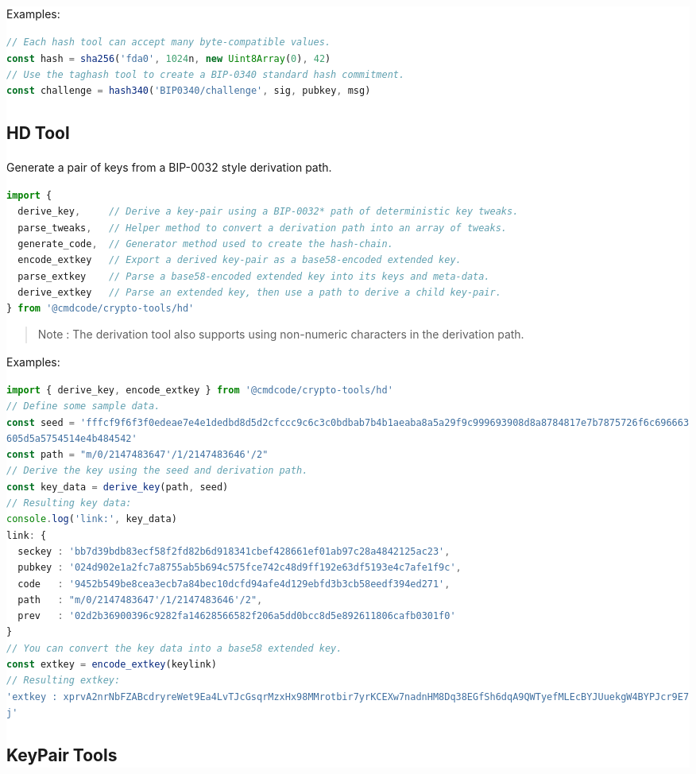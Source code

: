 Examples:

```ts
// Each hash tool can accept many byte-compatible values.
const hash = sha256('fda0', 1024n, new Uint8Array(0), 42)
// Use the taghash tool to create a BIP-0340 standard hash commitment.
const challenge = hash340('BIP0340/challenge', sig, pubkey, msg)
```

## HD Tool

Generate a pair of keys from a BIP-0032 style derivation path.

```ts
import {
  derive_key,     // Derive a key-pair using a BIP-0032* path of deterministic key tweaks.
  parse_tweaks,   // Helper method to convert a derivation path into an array of tweaks.
  generate_code,  // Generator method used to create the hash-chain.
  encode_extkey   // Export a derived key-pair as a base58-encoded extended key.
  parse_extkey    // Parse a base58-encoded extended key into its keys and meta-data.
  derive_extkey   // Parse an extended key, then use a path to derive a child key-pair.
} from '@cmdcode/crypto-tools/hd'
```

> Note : The derivation tool also supports using non-numeric characters in the derivation path.

Examples:

```ts
import { derive_key, encode_extkey } from '@cmdcode/crypto-tools/hd'
// Define some sample data.
const seed = 'fffcf9f6f3f0edeae7e4e1dedbd8d5d2cfccc9c6c3c0bdbab7b4b1aeaba8a5a29f9c999693908d8a8784817e7b7875726f6c696663605d5a5754514e4b484542'
const path = "m/0/2147483647'/1/2147483646'/2"
// Derive the key using the seed and derivation path.
const key_data = derive_key(path, seed)
// Resulting key data:
console.log('link:', key_data)
link: {
  seckey : 'bb7d39bdb83ecf58f2fd82b6d918341cbef428661ef01ab97c28a4842125ac23',
  pubkey : '024d902e1a2fc7a8755ab5b694c575fce742c48d9ff192e63df5193e4c7afe1f9c',
  code   : '9452b549be8cea3ecb7a84bec10dcfd94afe4d129ebfd3b3cb58eedf394ed271',
  path   : "m/0/2147483647'/1/2147483646'/2",
  prev   : '02d2b36900396c9282fa14628566582f206a5dd0bcc8d5e892611806cafb0301f0'
}
// You can convert the key data into a base58 extended key.
const extkey = encode_extkey(keylink)
// Resulting extkey:
'extkey : xprvA2nrNbFZABcdryreWet9Ea4LvTJcGsqrMzxHx98MMrotbir7yrKCEXw7nadnHM8Dq38EGfSh6dqA9QWTyefMLEcBYJUuekgW4BYPJcr9E7j'
```

## KeyPair Tools
